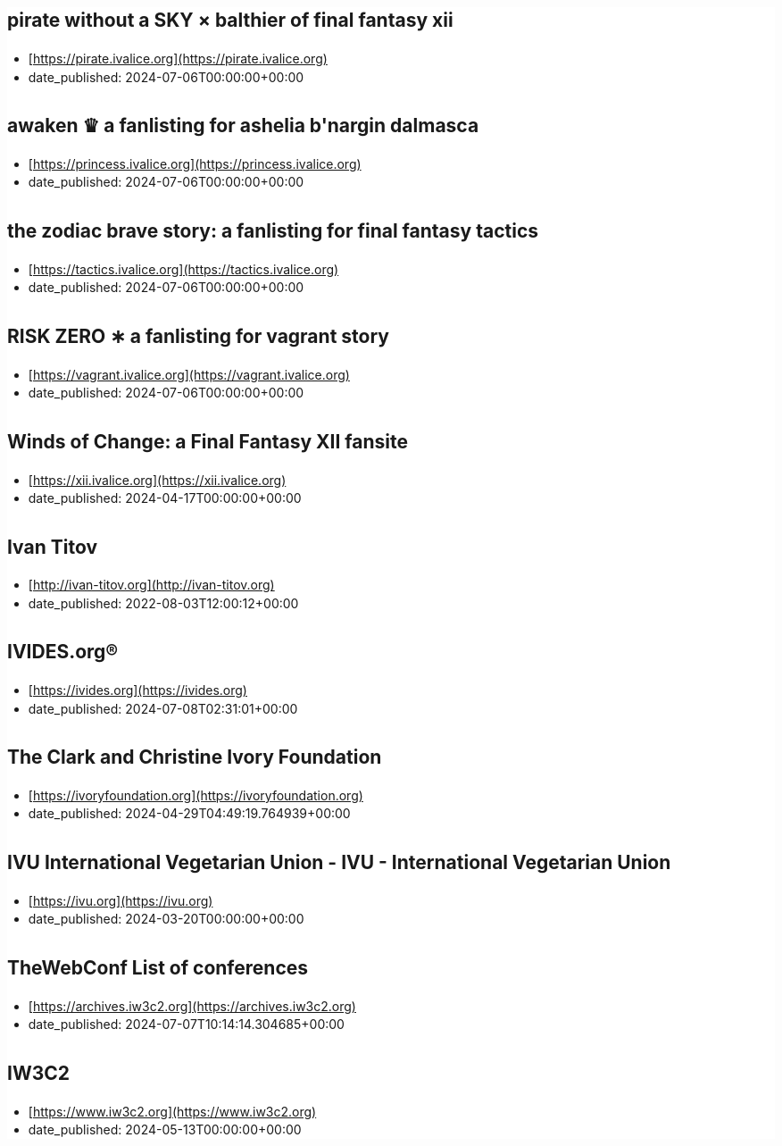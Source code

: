  ## pirate without a SKY × balthier of final fantasy xii
 - [https://pirate.ivalice.org](https://pirate.ivalice.org)
 - date_published: 2024-07-06T00:00:00+00:00

 ## awaken ♛ a fanlisting for ashelia b'nargin dalmasca
 - [https://princess.ivalice.org](https://princess.ivalice.org)
 - date_published: 2024-07-06T00:00:00+00:00

 ## the zodiac brave story: a fanlisting for final fantasy tactics
 - [https://tactics.ivalice.org](https://tactics.ivalice.org)
 - date_published: 2024-07-06T00:00:00+00:00

 ## RISK ZERO ∗ a fanlisting for vagrant story
 - [https://vagrant.ivalice.org](https://vagrant.ivalice.org)
 - date_published: 2024-07-06T00:00:00+00:00

 ## Winds of Change: a Final Fantasy XII fansite
 - [https://xii.ivalice.org](https://xii.ivalice.org)
 - date_published: 2024-04-17T00:00:00+00:00

 ## Ivan  Titov
 - [http://ivan-titov.org](http://ivan-titov.org)
 - date_published: 2022-08-03T12:00:12+00:00

 ## IVIDES.org®
 - [https://ivides.org](https://ivides.org)
 - date_published: 2024-07-08T02:31:01+00:00

 ## The Clark and Christine Ivory Foundation
 - [https://ivoryfoundation.org](https://ivoryfoundation.org)
 - date_published: 2024-04-29T04:49:19.764939+00:00

 ## IVU International Vegetarian Union - IVU - International Vegetarian Union
 - [https://ivu.org](https://ivu.org)
 - date_published: 2024-03-20T00:00:00+00:00

 ## TheWebConf List of conferences
 - [https://archives.iw3c2.org](https://archives.iw3c2.org)
 - date_published: 2024-07-07T10:14:14.304685+00:00

 ## IW3C2
 - [https://www.iw3c2.org](https://www.iw3c2.org)
 - date_published: 2024-05-13T00:00:00+00:00
